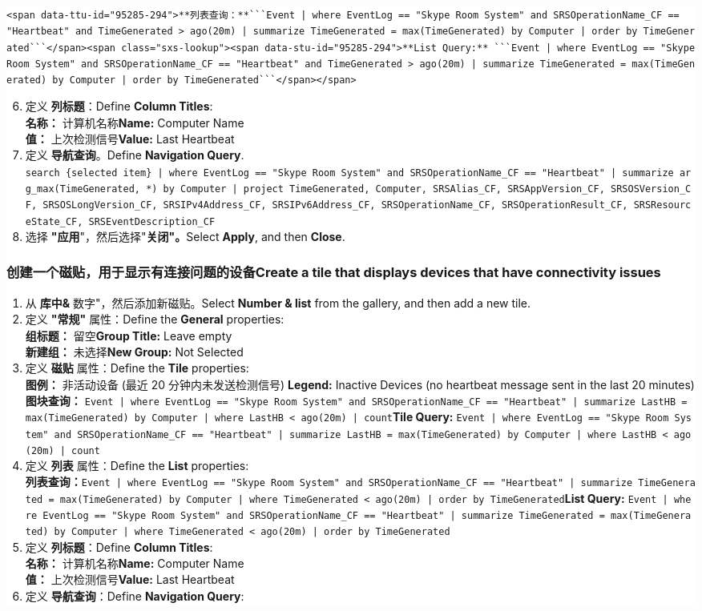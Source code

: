     <span data-ttu-id="95285-294">**列表查询：**```Event | where EventLog == "Skype Room System" and SRSOperationName_CF == "Heartbeat" and TimeGenerated > ago(20m) | summarize TimeGenerated = max(TimeGenerated) by Computer | order by TimeGenerated```</span><span class="sxs-lookup"><span data-stu-id="95285-294">**List Query:** ```Event | where EventLog == "Skype Room System" and SRSOperationName_CF == "Heartbeat" and TimeGenerated > ago(20m) | summarize TimeGenerated = max(TimeGenerated) by Computer | order by TimeGenerated```</span></span>
6.  <span data-ttu-id="95285-295">定义 **列标题**：</span><span class="sxs-lookup"><span data-stu-id="95285-295">Define **Column Titles**:</span></span><br>
    <span data-ttu-id="95285-296">**名称：** 计算机名称</span><span class="sxs-lookup"><span data-stu-id="95285-296">**Name:** Computer Name</span></span><br>
    <span data-ttu-id="95285-297">**值：** 上次检测信号</span><span class="sxs-lookup"><span data-stu-id="95285-297">**Value:** Last Heartbeat</span></span>
7.  <span data-ttu-id="95285-298">定义 **导航查询**。</span><span class="sxs-lookup"><span data-stu-id="95285-298">Define **Navigation Query**.</span></span><br>
    ```search {selected item} | where EventLog == "Skype Room System" and SRSOperationName_CF == "Heartbeat" | summarize arg_max(TimeGenerated, *) by Computer | project TimeGenerated, Computer, SRSAlias_CF, SRSAppVersion_CF, SRSOSVersion_CF, SRSOSLongVersion_CF, SRSIPv4Address_CF, SRSIPv6Address_CF, SRSOperationName_CF, SRSOperationResult_CF, SRSResourceState_CF, SRSEventDescription_CF```
8.  <span data-ttu-id="95285-299">选择 **"应用**"，然后选择"**关闭"。**</span><span class="sxs-lookup"><span data-stu-id="95285-299">Select **Apply**, and then **Close**.</span></span>

### <a name="create-a-tile-that-displays-devices-that-have-connectivity-issues"></a><span data-ttu-id="95285-300">创建一个磁贴，用于显示有连接问题的设备</span><span class="sxs-lookup"><span data-stu-id="95285-300">Create a tile that displays devices that have connectivity issues</span></span>

1.  <span data-ttu-id="95285-301">从 **库中&** 数字"，然后添加新磁贴。</span><span class="sxs-lookup"><span data-stu-id="95285-301">Select **Number & list** from the gallery, and then add a new tile.</span></span>
2.  <span data-ttu-id="95285-302">定义 **"常规"** 属性：</span><span class="sxs-lookup"><span data-stu-id="95285-302">Define the **General** properties:</span></span><br>
    <span data-ttu-id="95285-303">**组标题：** 留空</span><span class="sxs-lookup"><span data-stu-id="95285-303">**Group Title:** Leave empty</span></span><br>
    <span data-ttu-id="95285-304">**新建组：** 未选择</span><span class="sxs-lookup"><span data-stu-id="95285-304">**New Group:** Not Selected</span></span>
3.  <span data-ttu-id="95285-305">定义 **磁贴** 属性：</span><span class="sxs-lookup"><span data-stu-id="95285-305">Define the **Tile** properties:</span></span><br>
    <span data-ttu-id="95285-306">**图例：** 非活动设备 (最近 20 分钟内未发送检测信号) </span><span class="sxs-lookup"><span data-stu-id="95285-306">**Legend:** Inactive Devices (no heartbeat message sent in the last 20 minutes)</span></span><br>
    <span data-ttu-id="95285-307">**图块查询：** ```Event | where EventLog == "Skype Room System" and SRSOperationName_CF == "Heartbeat" | summarize LastHB = max(TimeGenerated) by Computer | where LastHB < ago(20m) | count```</span><span class="sxs-lookup"><span data-stu-id="95285-307">**Tile Query:** ```Event | where EventLog == "Skype Room System" and SRSOperationName_CF == "Heartbeat" | summarize LastHB = max(TimeGenerated) by Computer | where LastHB < ago(20m) | count```</span></span>
4.  <span data-ttu-id="95285-308">定义 **列表** 属性：</span><span class="sxs-lookup"><span data-stu-id="95285-308">Define the **List** properties:</span></span><br>
    <span data-ttu-id="95285-309">**列表查询：**```Event | where EventLog == "Skype Room System" and SRSOperationName_CF == "Heartbeat" | summarize TimeGenerated = max(TimeGenerated) by Computer | where TimeGenerated < ago(20m) | order by TimeGenerated```</span><span class="sxs-lookup"><span data-stu-id="95285-309">**List Query:** ```Event | where EventLog == "Skype Room System" and SRSOperationName_CF == "Heartbeat" | summarize TimeGenerated = max(TimeGenerated) by Computer | where TimeGenerated < ago(20m) | order by TimeGenerated```</span></span>
5.  <span data-ttu-id="95285-310">定义 **列标题**：</span><span class="sxs-lookup"><span data-stu-id="95285-310">Define **Column Titles**:</span></span><br>
    <span data-ttu-id="95285-311">**名称：** 计算机名称</span><span class="sxs-lookup"><span data-stu-id="95285-311">**Name:** Computer Name</span></span><br>
    <span data-ttu-id="95285-312">**值：** 上次检测信号</span><span class="sxs-lookup"><span data-stu-id="95285-312">**Value:** Last Heartbeat</span></span>
6.  <span data-ttu-id="95285-313">定义 **导航查询**：</span><span class="sxs-lookup"><span data-stu-id="95285-313">Define **Navigation Query**:</span></span><br>
